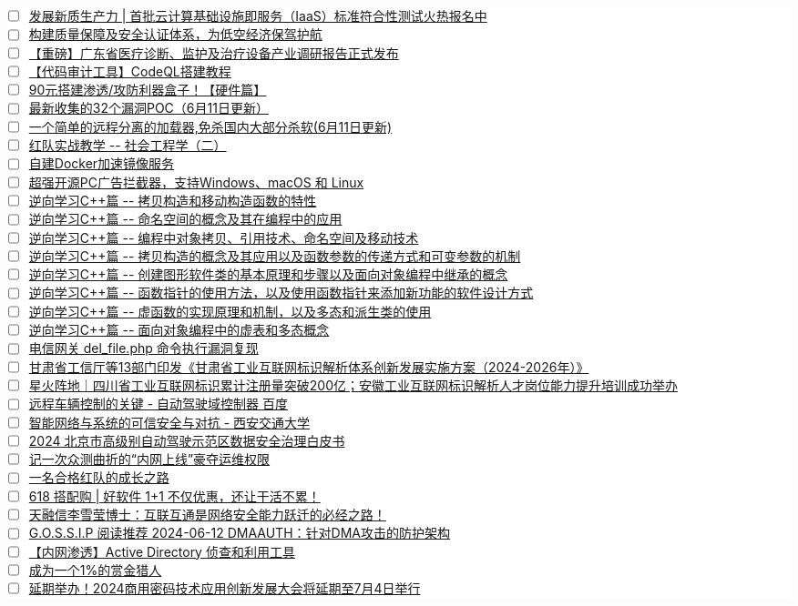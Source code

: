   - [ ] [发展新质生产力 | 首批云计算基础设施即服务（IaaS）标准符合性测试火热报名中](https://mp.weixin.qq.com/s?__biz=MjM5NzYwNDU0Mg==&mid=2649245081&idx=1&sn=656d35228dcbc815d33a242cf07ee573)
  - [ ] [构建质量保障及安全认证体系，为低空经济保驾护航](https://mp.weixin.qq.com/s?__biz=MjM5NzYwNDU0Mg==&mid=2649245081&idx=2&sn=3baeb4002ce8a8c58b92630b3c9f70b1)
  - [ ] [【重磅】广东省医疗诊断、监护及治疗设备产业调研报告正式发布](https://mp.weixin.qq.com/s?__biz=MjM5NzYwNDU0Mg==&mid=2649245081&idx=3&sn=a0432be7a6b4ee1adbf81db1fbb7f23f)
  - [ ] [【代码审计工具】CodeQL搭建教程](https://mp.weixin.qq.com/s?__biz=MzIxNzY1MTc1OA==&mid=2247483956&idx=1&sn=83bda54644f8ee23ad9553daa8a45412)
  - [ ] [90元搭建渗透/攻防利器盒子！【硬件篇】](https://mp.weixin.qq.com/s?__biz=MzkxMTUwOTY1MA==&mid=2247487764&idx=1&sn=57d2f2da262cd310d75d7fcce9a7826e)
  - [ ] [最新收集的32个漏洞POC（6月11日更新）](https://mp.weixin.qq.com/s?__biz=MzU3NzY3MzYzMw==&mid=2247497688&idx=1&sn=a5460fe24f2d06afe682465cf54d7900)
  - [ ] [一个简单的远程分离的加载器,免杀国内大部分杀软(6月11日更新)](https://mp.weixin.qq.com/s?__biz=MzI4MDQ5MjY1Mg==&mid=2247513145&idx=1&sn=57d1ea8cff422b673e8becdd9fb625b3)
  - [ ] [红队实战教学 -- 社会工程学（二）](https://mp.weixin.qq.com/s?__biz=MzI4MDQ5MjY1Mg==&mid=2247513145&idx=2&sn=2d2c0628ac272382715e74d72f11b6eb)
  - [ ] [自建Docker加速镜像服务](https://mp.weixin.qq.com/s?__biz=Mzk0NzM4OTQ5NQ==&mid=2247484400&idx=1&sn=c5278cc615969440b06f32e172a6b0d4)
  - [ ] [超强开源PC广告拦截器，支持Windows、macOS 和 Linux](https://mp.weixin.qq.com/s?__biz=MzIwODIxMjc4MQ==&mid=2651005668&idx=1&sn=61096c1fe43026613f3a13ce571296b1)
  - [ ] [逆向学习C++篇 -- 拷贝构造和移动构造函数的特性](https://mp.weixin.qq.com/s?__biz=MzA4MzgzNTU5MA==&mid=2652035103&idx=1&sn=97ab45f81e1ab2fc89507910a7b10b8d)
  - [ ] [逆向学习C++篇 -- 命名空间的概念及其在编程中的应用](https://mp.weixin.qq.com/s?__biz=MzA4MzgzNTU5MA==&mid=2652035103&idx=2&sn=2108102e58a575fe5b98d246c5a62666)
  - [ ] [逆向学习C++篇 -- 编程中对象拷贝、引用技术、命名空间及移动技术](https://mp.weixin.qq.com/s?__biz=MzA4MzgzNTU5MA==&mid=2652035103&idx=3&sn=b35e582846854e3d414fcae078597a76)
  - [ ] [逆向学习C++篇 -- 拷贝构造的概念及其应用以及函数参数的传递方式和可变参数的机制](https://mp.weixin.qq.com/s?__biz=MzA4MzgzNTU5MA==&mid=2652035103&idx=4&sn=41bfb6ea47bd6154e3d13c760630230b)
  - [ ] [逆向学习C++篇 -- 创建图形软件类的基本原理和步骤以及面向对象编程中继承的概念](https://mp.weixin.qq.com/s?__biz=MzA4MzgzNTU5MA==&mid=2652035103&idx=5&sn=90e5e9c73b823e0f1644fdafa9b531b0)
  - [ ] [逆向学习C++篇 -- 函数指针的使用方法，以及使用函数指针来添加新功能的软件设计方式](https://mp.weixin.qq.com/s?__biz=MzA4MzgzNTU5MA==&mid=2652035103&idx=6&sn=b43e7222fda59cc93b01de58aa71590b)
  - [ ] [逆向学习C++篇 -- 虚函数的实现原理和机制，以及多态和派生类的使用](https://mp.weixin.qq.com/s?__biz=MzA4MzgzNTU5MA==&mid=2652035103&idx=7&sn=08c5f4dcd63f398e750a89a25d1a44c8)
  - [ ] [逆向学习C++篇 -- 面向对象编程中的虚表和多态概念](https://mp.weixin.qq.com/s?__biz=MzA4MzgzNTU5MA==&mid=2652035103&idx=8&sn=97927c7b8761378154e654804161fc32)
  - [ ] [电信网关 del_file.php 命令执行漏洞复现](https://mp.weixin.qq.com/s?__biz=MzIzOTM2MzczNQ==&mid=2247484429&idx=1&sn=5c97d95f791343fd89e38cc9c283bab4)
  - [ ] [甘肃省工信厅等13部门印发《甘肃省工业互联网标识解析体系创新发展实施方案（2024-2026年）》](https://mp.weixin.qq.com/s?__biz=MzU1OTUxNTI1NA==&mid=2247584884&idx=1&sn=bbd82aa21ec1667fdd49f043f3ec49f0)
  - [ ] [星火阵地｜四川省工业互联网标识累计注册量突破200亿；安徽工业互联网标识解析人才岗位能力提升培训成功举办](https://mp.weixin.qq.com/s?__biz=MzU1OTUxNTI1NA==&mid=2247584884&idx=2&sn=8fac7f6f767da434b6d6712ce30d3eb1)
  - [ ] [远程车辆控制的关键 - 自动驾驶域控制器 百度](https://mp.weixin.qq.com/s?__biz=MzU2MDk1Nzg2MQ==&mid=2247609913&idx=1&sn=d4f00829368320c632b8763435cea4ae)
  - [ ] [智能网络与系统的可信安全与对抗 - 西安交通大学](https://mp.weixin.qq.com/s?__biz=MzU2MDk1Nzg2MQ==&mid=2247609913&idx=2&sn=740b9533936f0a043ac40ac7917fa666)
  - [ ] [2024 北京市高级别自动驾驶示范区数据安全治理白皮书](https://mp.weixin.qq.com/s?__biz=MzU2MDk1Nzg2MQ==&mid=2247609913&idx=3&sn=17f200a3929badc0aee5c844263fd33a)
  - [ ] [记一次众测曲折的“内网上线”豪夺运维权限](https://mp.weixin.qq.com/s?__biz=Mzg2ODYxMzY3OQ==&mid=2247512974&idx=1&sn=80d8c42ad521ae6f5e581795e762b4d6)
  - [ ] [一名合格红队的成长之路](https://mp.weixin.qq.com/s?__biz=Mzg2ODYxMzY3OQ==&mid=2247512974&idx=2&sn=c3ead4f9bb7fe5723a898aadc051fab1)
  - [ ] [618 搭配购 | 好软件 1+1 不仅优惠，还让干活不累！](https://mp.weixin.qq.com/s?__biz=MzI2MjcwMTgwOQ==&mid=2247490996&idx=1&sn=374ad8f82e9ab48bdb76bfd9c738f212)
  - [ ] [天融信李雪莹博士：互联互通是网络安全能力跃迁的必经之路！](https://mp.weixin.qq.com/s?__biz=MzA3OTMxNTcxNA==&mid=2650922933&idx=1&sn=6b7e18dc9a7d409a66d6bfedc97ca663)
  - [ ] [G.O.S.S.I.P 阅读推荐 2024-06-12 DMAAUTH：针对DMA攻击的防护架构](https://mp.weixin.qq.com/s?__biz=Mzg5ODUxMzg0Ng==&mid=2247498228&idx=1&sn=63849c18eb72c130a23184c8e8ec5223)
  - [ ] [【内网渗透】Active Directory 侦查和利用工具](https://mp.weixin.qq.com/s?__biz=MzkzOTY1MzcyOQ==&mid=2247488199&idx=1&sn=5189b1a55b6e41e7cfebf63ee4a08449)
  - [ ] [成为一个1%的赏金猎人](https://mp.weixin.qq.com/s?__biz=Mzg4NzgyODEzNQ==&mid=2247487288&idx=1&sn=955a142cf7f5c7972c07ba84e90a4d90)
  - [ ] [延期举办！2024商用密码技术应用创新发展大会将延期至7月4日举行](https://mp.weixin.qq.com/s?__biz=MzI5NTM4OTQ5Mg==&mid=2247624176&idx=1&sn=2776b42bc444c45be4527a2423637c08)